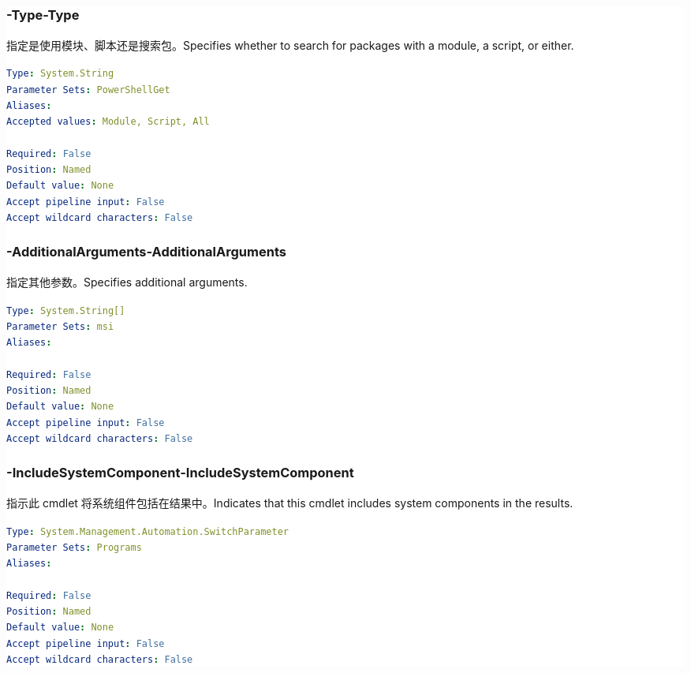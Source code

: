 ### <span data-ttu-id="568ee-184">-Type</span><span class="sxs-lookup"><span data-stu-id="568ee-184">-Type</span></span>

<span data-ttu-id="568ee-185">指定是使用模块、脚本还是搜索包。</span><span class="sxs-lookup"><span data-stu-id="568ee-185">Specifies whether to search for packages with a module, a script, or either.</span></span>

```yaml
Type: System.String
Parameter Sets: PowerShellGet
Aliases:
Accepted values: Module, Script, All

Required: False
Position: Named
Default value: None
Accept pipeline input: False
Accept wildcard characters: False
```

### <span data-ttu-id="568ee-186">-AdditionalArguments</span><span class="sxs-lookup"><span data-stu-id="568ee-186">-AdditionalArguments</span></span>

<span data-ttu-id="568ee-187">指定其他参数。</span><span class="sxs-lookup"><span data-stu-id="568ee-187">Specifies additional arguments.</span></span>

```yaml
Type: System.String[]
Parameter Sets: msi
Aliases:

Required: False
Position: Named
Default value: None
Accept pipeline input: False
Accept wildcard characters: False
```

### <span data-ttu-id="568ee-188">-IncludeSystemComponent</span><span class="sxs-lookup"><span data-stu-id="568ee-188">-IncludeSystemComponent</span></span>

<span data-ttu-id="568ee-189">指示此 cmdlet 将系统组件包括在结果中。</span><span class="sxs-lookup"><span data-stu-id="568ee-189">Indicates that this cmdlet includes system components in the results.</span></span>

```yaml
Type: System.Management.Automation.SwitchParameter
Parameter Sets: Programs
Aliases:

Required: False
Position: Named
Default value: None
Accept pipeline input: False
Accept wildcard characters: False
```

